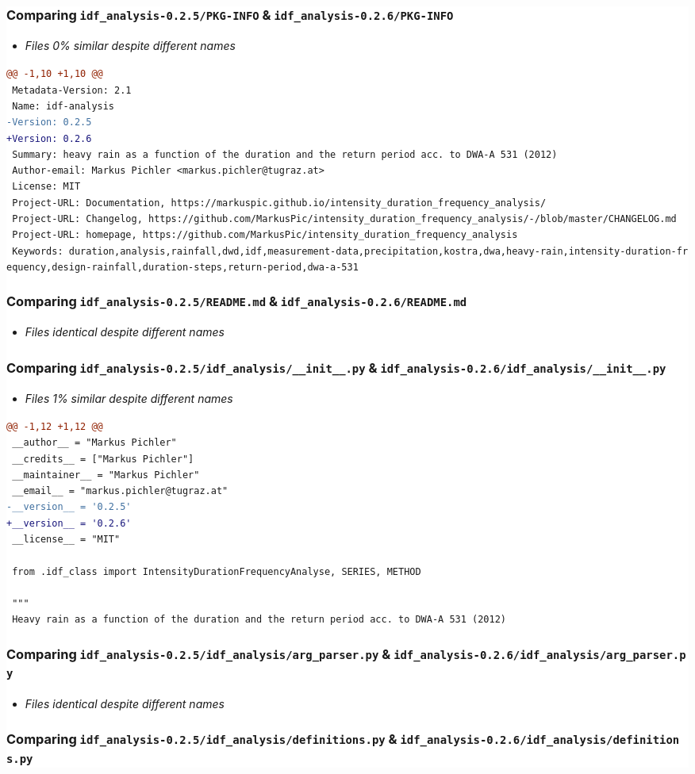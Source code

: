 ### Comparing `idf_analysis-0.2.5/PKG-INFO` & `idf_analysis-0.2.6/PKG-INFO`

 * *Files 0% similar despite different names*

```diff
@@ -1,10 +1,10 @@
 Metadata-Version: 2.1
 Name: idf-analysis
-Version: 0.2.5
+Version: 0.2.6
 Summary: heavy rain as a function of the duration and the return period acc. to DWA-A 531 (2012)
 Author-email: Markus Pichler <markus.pichler@tugraz.at>
 License: MIT
 Project-URL: Documentation, https://markuspic.github.io/intensity_duration_frequency_analysis/
 Project-URL: Changelog, https://github.com/MarkusPic/intensity_duration_frequency_analysis/-/blob/master/CHANGELOG.md
 Project-URL: homepage, https://github.com/MarkusPic/intensity_duration_frequency_analysis
 Keywords: duration,analysis,rainfall,dwd,idf,measurement-data,precipitation,kostra,dwa,heavy-rain,intensity-duration-frequency,design-rainfall,duration-steps,return-period,dwa-a-531
```

### Comparing `idf_analysis-0.2.5/README.md` & `idf_analysis-0.2.6/README.md`

 * *Files identical despite different names*

### Comparing `idf_analysis-0.2.5/idf_analysis/__init__.py` & `idf_analysis-0.2.6/idf_analysis/__init__.py`

 * *Files 1% similar despite different names*

```diff
@@ -1,12 +1,12 @@
 __author__ = "Markus Pichler"
 __credits__ = ["Markus Pichler"]
 __maintainer__ = "Markus Pichler"
 __email__ = "markus.pichler@tugraz.at"
-__version__ = '0.2.5'
+__version__ = '0.2.6'
 __license__ = "MIT"
 
 from .idf_class import IntensityDurationFrequencyAnalyse, SERIES, METHOD
 
 """
 Heavy rain as a function of the duration and the return period acc. to DWA-A 531 (2012)
```

### Comparing `idf_analysis-0.2.5/idf_analysis/arg_parser.py` & `idf_analysis-0.2.6/idf_analysis/arg_parser.py`

 * *Files identical despite different names*

### Comparing `idf_analysis-0.2.5/idf_analysis/definitions.py` & `idf_analysis-0.2.6/idf_analysis/definitions.py`
